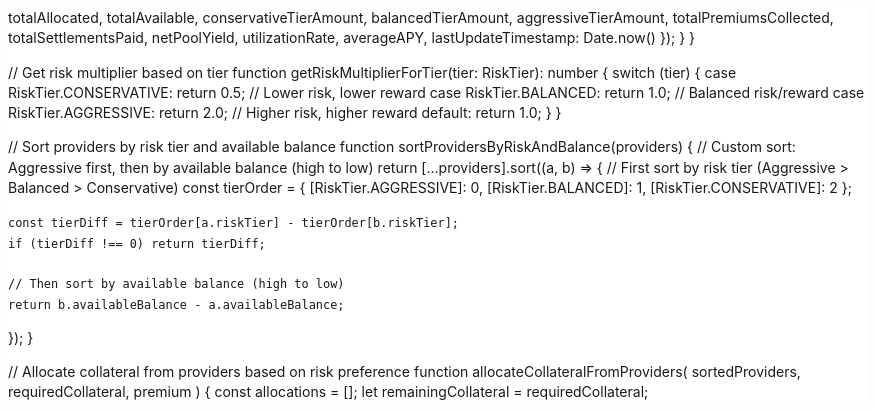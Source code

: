 totalAllocated,
totalAvailable,
conservativeTierAmount,
balancedTierAmount,
aggressiveTierAmount,
totalPremiumsCollected,
totalSettlementsPaid,
netPoolYield,
utilizationRate,
averageAPY,
lastUpdateTimestamp: Date.now()
});
}
}

// Get risk multiplier based on tier
function getRiskMultiplierForTier(tier: RiskTier): number {
switch (tier) {
case RiskTier.CONSERVATIVE:
return 0.5; // Lower risk, lower reward
case RiskTier.BALANCED:
return 1.0; // Balanced risk/reward
case RiskTier.AGGRESSIVE:
return 2.0; // Higher risk, higher reward
default:
return 1.0;
}
}

// Sort providers by risk tier and available balance
function sortProvidersByRiskAndBalance(providers) {
// Custom sort: Aggressive first, then by available balance (high to low)
return [...providers].sort((a, b) => {
// First sort by risk tier (Aggressive > Balanced > Conservative)
const tierOrder = {
[RiskTier.AGGRESSIVE]: 0,
[RiskTier.BALANCED]: 1,
[RiskTier.CONSERVATIVE]: 2
};

    const tierDiff = tierOrder[a.riskTier] - tierOrder[b.riskTier];
    if (tierDiff !== 0) return tierDiff;

    // Then sort by available balance (high to low)
    return b.availableBalance - a.availableBalance;

});
}

// Allocate collateral from providers based on risk preference
function allocateCollateralFromProviders(
sortedProviders,
requiredCollateral,
premium
) {
const allocations = [];
let remainingCollateral = requiredCollateral;
